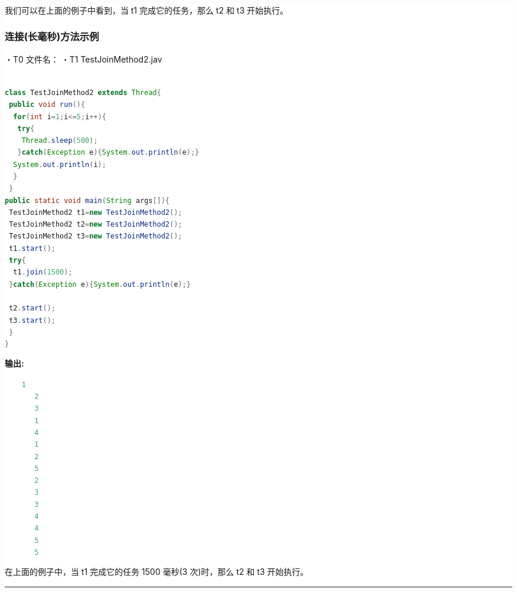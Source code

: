 我们可以在上面的例子中看到，当 t1 完成它的任务，那么 t2 和 t3 开始执行。

### 连接(长毫秒)方法示例

・T0️ 文件名： ・T1️ TestJoinMethod2.jav

```java

class TestJoinMethod2 extends Thread{  
 public void run(){  
  for(int i=1;i<=5;i++){  
   try{  
    Thread.sleep(500);  
   }catch(Exception e){System.out.println(e);}  
  System.out.println(i);  
  }  
 }  
public static void main(String args[]){  
 TestJoinMethod2 t1=new TestJoinMethod2();  
 TestJoinMethod2 t2=new TestJoinMethod2();  
 TestJoinMethod2 t3=new TestJoinMethod2();  
 t1.start();  
 try{  
  t1.join(1500);  
 }catch(Exception e){System.out.println(e);}  

 t2.start();  
 t3.start();  
 }  
}  

```

**输出:**

```java
	1
       2
       3
       1
       4
       1
       2
       5
       2
       3
       3
       4
       4
       5
       5

```

在上面的例子中，当 t1 完成它的任务 1500 毫秒(3 次)时，那么 t2 和 t3 开始执行。

* * *